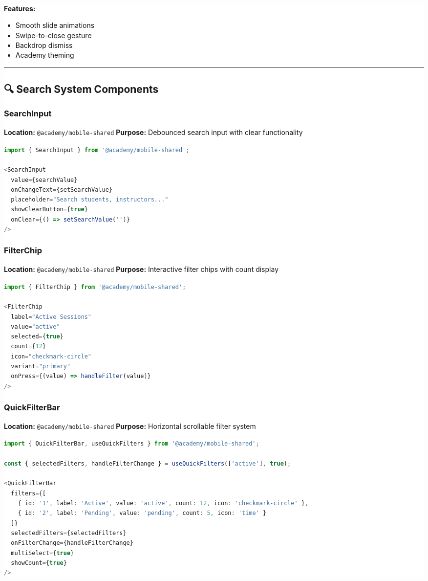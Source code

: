 **Features:**
- Smooth slide animations
- Swipe-to-close gesture
- Backdrop dismiss
- Academy theming

---

## 🔍 **Search System Components**

### **SearchInput**
**Location:** `@academy/mobile-shared`
**Purpose:** Debounced search input with clear functionality

```typescript
import { SearchInput } from '@academy/mobile-shared';

<SearchInput
  value={searchValue}
  onChangeText={setSearchValue}
  placeholder="Search students, instructors..."
  showClearButton={true}
  onClear={() => setSearchValue('')}
/>
```

### **FilterChip**
**Location:** `@academy/mobile-shared`
**Purpose:** Interactive filter chips with count display

```typescript
import { FilterChip } from '@academy/mobile-shared';

<FilterChip
  label="Active Sessions"
  value="active"
  selected={true}
  count={12}
  icon="checkmark-circle"
  variant="primary"
  onPress={(value) => handleFilter(value)}
/>
```

### **QuickFilterBar**
**Location:** `@academy/mobile-shared`
**Purpose:** Horizontal scrollable filter system

```typescript
import { QuickFilterBar, useQuickFilters } from '@academy/mobile-shared';

const { selectedFilters, handleFilterChange } = useQuickFilters(['active'], true);

<QuickFilterBar
  filters={[
    { id: '1', label: 'Active', value: 'active', count: 12, icon: 'checkmark-circle' },
    { id: '2', label: 'Pending', value: 'pending', count: 5, icon: 'time' }
  ]}
  selectedFilters={selectedFilters}
  onFilterChange={handleFilterChange}
  multiSelect={true}
  showCount={true}
/>
```
